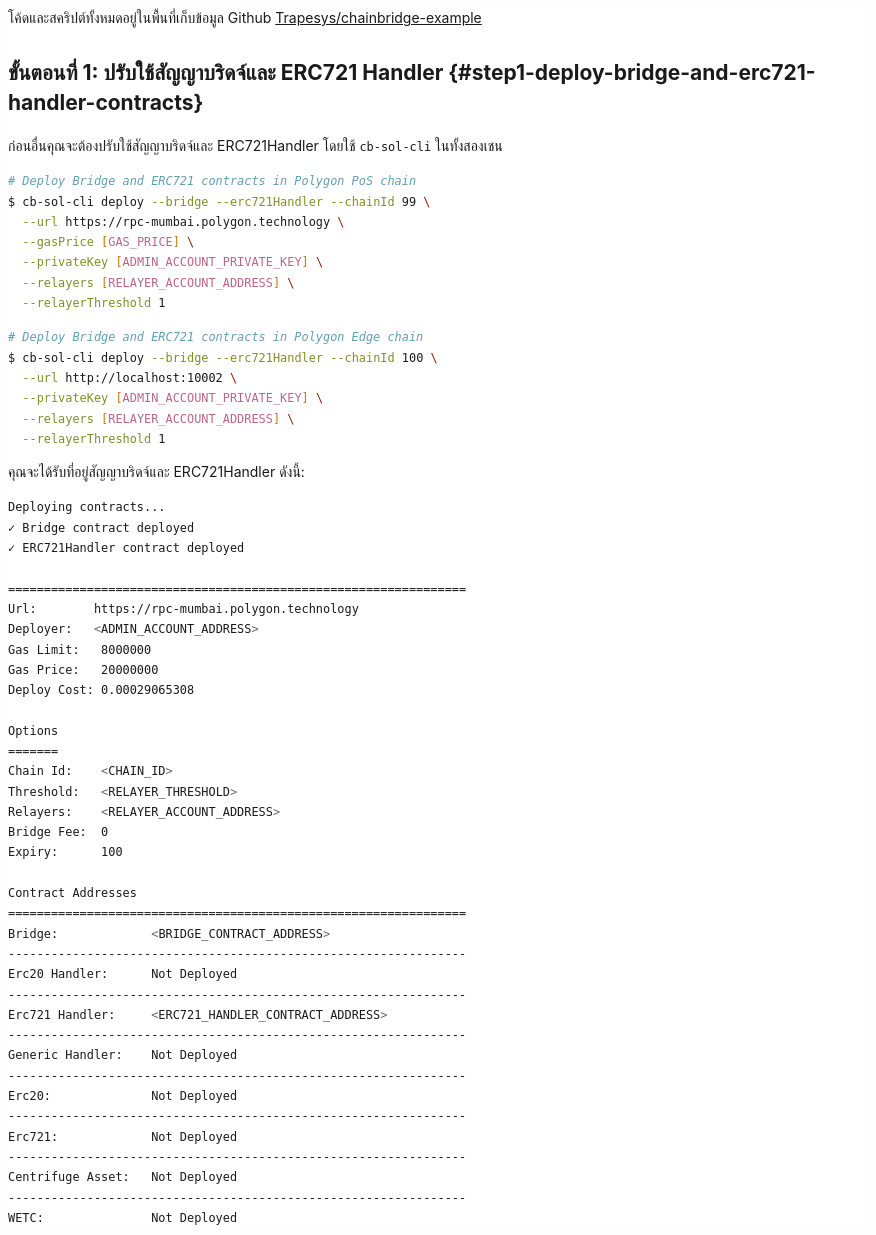 โค้ดและสคริปต์ทั้งหมดอยู่ในพื้นที่เก็บข้อมูล Github [Trapesys/chainbridge-example](https://github.com/Trapesys/chainbridge-example)

## ขั้นตอนที่ 1: ปรับใช้สัญญาบริดจ์และ ERC721 Handler {#step1-deploy-bridge-and-erc721-handler-contracts}

ก่อนอื่นคุณจะต้องปรับใช้สัญญาบริดจ์และ ERC721Handler โดยใช้ `cb-sol-cli` ในทั้งสองเชน

```bash
# Deploy Bridge and ERC721 contracts in Polygon PoS chain
$ cb-sol-cli deploy --bridge --erc721Handler --chainId 99 \
  --url https://rpc-mumbai.polygon.technology \
  --gasPrice [GAS_PRICE] \
  --privateKey [ADMIN_ACCOUNT_PRIVATE_KEY] \
  --relayers [RELAYER_ACCOUNT_ADDRESS] \
  --relayerThreshold 1
```

```bash
# Deploy Bridge and ERC721 contracts in Polygon Edge chain
$ cb-sol-cli deploy --bridge --erc721Handler --chainId 100 \
  --url http://localhost:10002 \
  --privateKey [ADMIN_ACCOUNT_PRIVATE_KEY] \
  --relayers [RELAYER_ACCOUNT_ADDRESS] \
  --relayerThreshold 1
```

คุณจะได้รับที่อยู่สัญญาบริดจ์และ ERC721Handler ดังนี้:

```bash
Deploying contracts...
✓ Bridge contract deployed
✓ ERC721Handler contract deployed

================================================================
Url:        https://rpc-mumbai.polygon.technology
Deployer:   <ADMIN_ACCOUNT_ADDRESS>
Gas Limit:   8000000
Gas Price:   20000000
Deploy Cost: 0.00029065308

Options
=======
Chain Id:    <CHAIN_ID>
Threshold:   <RELAYER_THRESHOLD>
Relayers:    <RELAYER_ACCOUNT_ADDRESS>
Bridge Fee:  0
Expiry:      100

Contract Addresses
================================================================
Bridge:             <BRIDGE_CONTRACT_ADDRESS>
----------------------------------------------------------------
Erc20 Handler:      Not Deployed
----------------------------------------------------------------
Erc721 Handler:     <ERC721_HANDLER_CONTRACT_ADDRESS>
----------------------------------------------------------------
Generic Handler:    Not Deployed
----------------------------------------------------------------
Erc20:              Not Deployed
----------------------------------------------------------------
Erc721:             Not Deployed
----------------------------------------------------------------
Centrifuge Asset:   Not Deployed
----------------------------------------------------------------
WETC:               Not Deployed
```